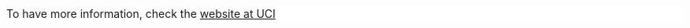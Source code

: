 To have more information, check the [website at UCI](http://archive.ics.uci.edu/ml/datasets/Human+Activity+Recognition+Using+Smartphones)
